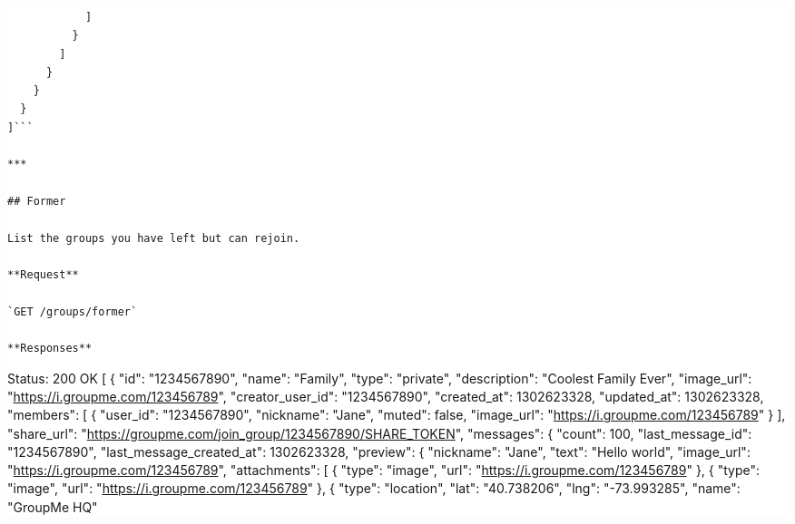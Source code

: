 ```
            ]
          }
        ]
      }
    }
  }
]```

***

## Former

List the groups you have left but can rejoin.

**Request**

`GET /groups/former`

**Responses**

```
Status: 200 OK
[
  {
    "id": "1234567890",
    "name": "Family",
    "type": "private",
    "description": "Coolest Family Ever",
    "image_url": "https://i.groupme.com/123456789",
    "creator_user_id": "1234567890",
    "created_at": 1302623328,
    "updated_at": 1302623328,
    "members": [
      {
        "user_id": "1234567890",
        "nickname": "Jane",
        "muted": false,
        "image_url": "https://i.groupme.com/123456789"
      }
    ],
    "share_url": "https://groupme.com/join_group/1234567890/SHARE_TOKEN",
    "messages": {
      "count": 100,
      "last_message_id": "1234567890",
      "last_message_created_at": 1302623328,
      "preview": {
        "nickname": "Jane",
        "text": "Hello world",
        "image_url": "https://i.groupme.com/123456789",
        "attachments": [
          {
            "type": "image",
            "url": "https://i.groupme.com/123456789"
          },
          {
            "type": "image",
            "url": "https://i.groupme.com/123456789"
          },
          {
            "type": "location",
            "lat": "40.738206",
            "lng": "-73.993285",
            "name": "GroupMe HQ"